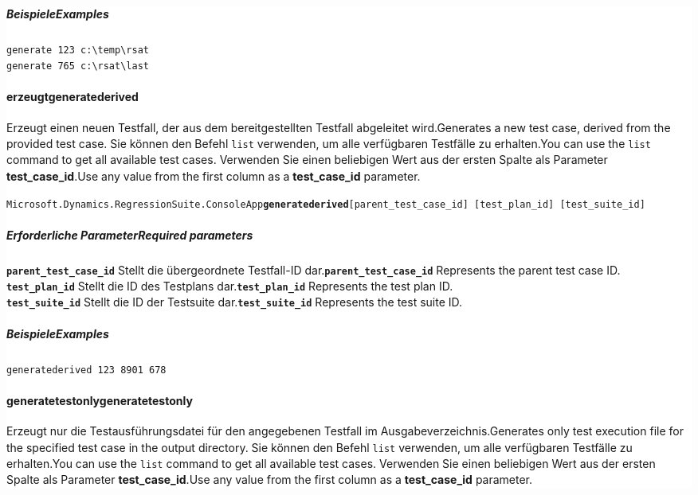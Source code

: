 ##### <a name="examples"></a><span data-ttu-id="24617-238">Beispiele</span><span class="sxs-lookup"><span data-stu-id="24617-238">Examples</span></span>
``generate 123 c:\temp\rsat``  
``generate 765 c:\rsat\last``


#### <a name="generatederived"></a><span data-ttu-id="24617-239">erzeugt</span><span class="sxs-lookup"><span data-stu-id="24617-239">generatederived</span></span>
<span data-ttu-id="24617-240">Erzeugt einen neuen Testfall, der aus dem bereitgestellten Testfall abgeleitet wird.</span><span class="sxs-lookup"><span data-stu-id="24617-240">Generates a new test case, derived from the provided test case.</span></span> <span data-ttu-id="24617-241">Sie können den Befehl ``list`` verwenden, um alle verfügbaren Testfälle zu erhalten.</span><span class="sxs-lookup"><span data-stu-id="24617-241">You can use the ``list`` command to get all available test cases.</span></span> <span data-ttu-id="24617-242">Verwenden Sie einen beliebigen Wert aus der ersten Spalte als Parameter **test_case_id**.</span><span class="sxs-lookup"><span data-stu-id="24617-242">Use any value from the first column as a **test_case_id** parameter.</span></span>

``Microsoft.Dynamics.RegressionSuite.ConsoleApp``**``generatederived``**``[parent_test_case_id] [test_plan_id] [test_suite_id]``

##### <a name="required-parameters"></a><span data-ttu-id="24617-243">Erforderliche Parameter</span><span class="sxs-lookup"><span data-stu-id="24617-243">Required parameters</span></span>
<span data-ttu-id="24617-244">**``parent_test_case_id``** Stellt die übergeordnete Testfall-ID dar.</span><span class="sxs-lookup"><span data-stu-id="24617-244">**``parent_test_case_id``** Represents the parent test case ID.</span></span>  
<span data-ttu-id="24617-245">**``test_plan_id``** Stellt die ID des Testplans dar.</span><span class="sxs-lookup"><span data-stu-id="24617-245">**``test_plan_id``** Represents the test plan ID.</span></span>  
<span data-ttu-id="24617-246">**``test_suite_id``** Stellt die ID der Testsuite dar.</span><span class="sxs-lookup"><span data-stu-id="24617-246">**``test_suite_id``** Represents the test suite ID.</span></span>

##### <a name="examples"></a><span data-ttu-id="24617-247">Beispiele</span><span class="sxs-lookup"><span data-stu-id="24617-247">Examples</span></span>
``generatederived 123 8901 678``


#### <a name="generatetestonly"></a><span data-ttu-id="24617-248">generatetestonly</span><span class="sxs-lookup"><span data-stu-id="24617-248">generatetestonly</span></span>
<span data-ttu-id="24617-249">Erzeugt nur die Testausführungsdatei für den angegebenen Testfall im Ausgabeverzeichnis.</span><span class="sxs-lookup"><span data-stu-id="24617-249">Generates only test execution file for the specified test case in the output directory.</span></span> <span data-ttu-id="24617-250">Sie können den Befehl ``list`` verwenden, um alle verfügbaren Testfälle zu erhalten.</span><span class="sxs-lookup"><span data-stu-id="24617-250">You can use the ``list`` command to get all available test cases.</span></span> <span data-ttu-id="24617-251">Verwenden Sie einen beliebigen Wert aus der ersten Spalte als Parameter **test_case_id**.</span><span class="sxs-lookup"><span data-stu-id="24617-251">Use any value from the first column as a **test_case_id** parameter.</span></span>
